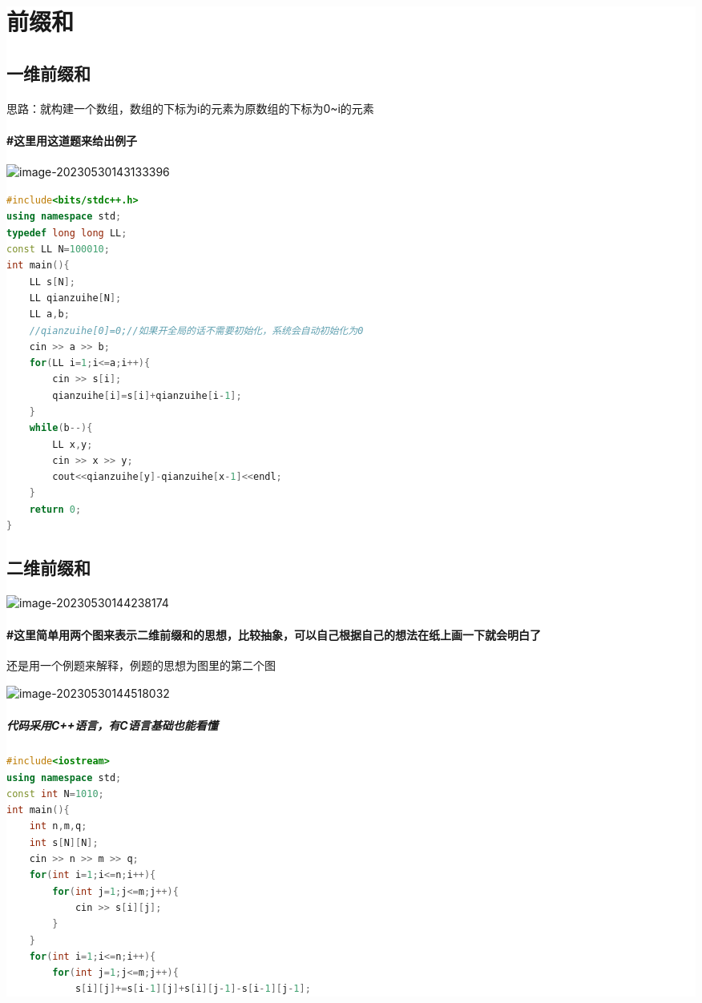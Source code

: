 

# 前缀和

## 一维前缀和

思路：就构建一个数组，数组的下标为i的元素为原数组的下标为0~i的元素

####  #这里用这道题来给出**例子**

![image-20230530143133396](E:\Code\GitHubProject\Baibang.blog\算法类竞赛刷题模板\assets\image-20230530143133396.png)

```C++
#include<bits/stdc++.h>
using namespace std;
typedef long long LL;
const LL N=100010;
int main(){
    LL s[N];
    LL qianzuihe[N];
    LL a,b;
    //qianzuihe[0]=0;//如果开全局的话不需要初始化，系统会自动初始化为0
    cin >> a >> b;
    for(LL i=1;i<=a;i++){
        cin >> s[i];
        qianzuihe[i]=s[i]+qianzuihe[i-1];
    }
    while(b--){
        LL x,y;
        cin >> x >> y;
        cout<<qianzuihe[y]-qianzuihe[x-1]<<endl;
    }
    return 0;
}
```

## 二维前缀和

![image-20230530144238174](E:\Code\GitHubProject\Baibang.blog\算法类竞赛刷题模板\assets\image-20230530144238174.png)

#### #这里简单用两个图来表示二维前缀和的思想，比较抽象，可以自己根据自己的想法在纸上画一下就会明白了

还是用一个例题来解释，例题的思想为图里的第二个图

![image-20230530144518032](E:\Code\GitHubProject\Baibang.blog\算法类竞赛刷题模板\assets\image-20230530144518032.png)

##### 代码采用C++语言，有C语言基础也能看懂

```C++
#include<iostream>
using namespace std;
const int N=1010;
int main(){
    int n,m,q;
    int s[N][N];
    cin >> n >> m >> q;
    for(int i=1;i<=n;i++){
        for(int j=1;j<=m;j++){
            cin >> s[i][j];
        }
    }
    for(int i=1;i<=n;i++){
        for(int j=1;j<=m;j++){
            s[i][j]+=s[i-1][j]+s[i][j-1]-s[i-1][j-1];
```